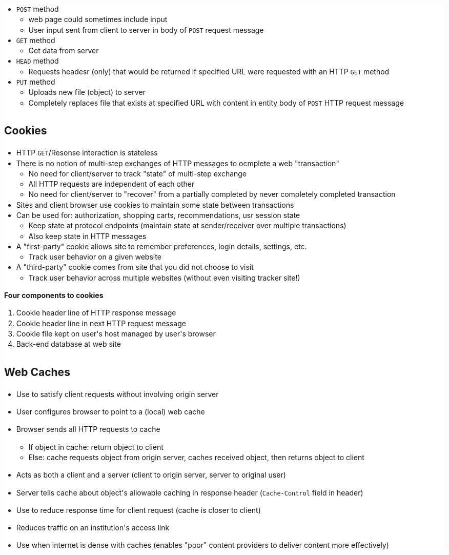 - `POST` method
    - web page could sometimes include input
    - User input sent from client to server in body of `POST` request message
- `GET` method
    - Get data from server
- `HEAD` method
    - Requests headesr (only) that would be returned if specified URL were requested with an HTTP `GET` method
- `PUT` method
    - Uploads new file (object) to server
    - Completely replaces file that exists at specified URL with content in entity body of `POST` HTTP request message

Cookies
---
- HTTP `GET`/Resonse interaction is stateless
- There is no notion of multi-step exchanges of HTTP messages to ocmplete a web "transaction"
    - No need for client/server to track "state" of multi-step exchange
    - All HTTP requests are independent of each other
    - No need for client/server to "recover" from a partially completed by never completely completed transaction
- Sites and client browser use cookies to maintain some state between transactions
- Can be used for: authorization, shopping carts, recommendations, usr session state
    - Keep state at protocol endpoints (maintain state at sender/receiver over multiple transactions)
    - Also keep state in HTTP messages
- A "first-party" cookie allows site to remember preferences, login details, settings, etc.
    - Track user behavior on a given website
- A "third-party" cookie comes from site that you did not choose to visit
    - Track user behavior across multiple websites (without even visiting tracker site!)

**Four components to cookies**
1. Cookie header line of HTTP response message
2. Cookie header line in next HTTP request message
3. Cookie file kept on user's host managed by user's browser
4. Back-end database at web site

Web Caches
---
- Use to satisfy client requests without involving origin server 
- User configures browser to point to a (local) web cache
- Browser sends all HTTP requests to cache
    - If object in cache: return object to client
    - Else: cache requests object from origin server, caches received object, then returns object to client

- Acts as both a client and a server (client to origin server, server to original user)
- Server tells cache about object's allowable caching in response header (`Cache-Control` field in header)
- Use to reduce response time for client request (cache is closer to client)
- Reduces traffic on an institution's access link
- Use when internet is dense with caches (enables "poor" content providers to deliver content more effectively)
